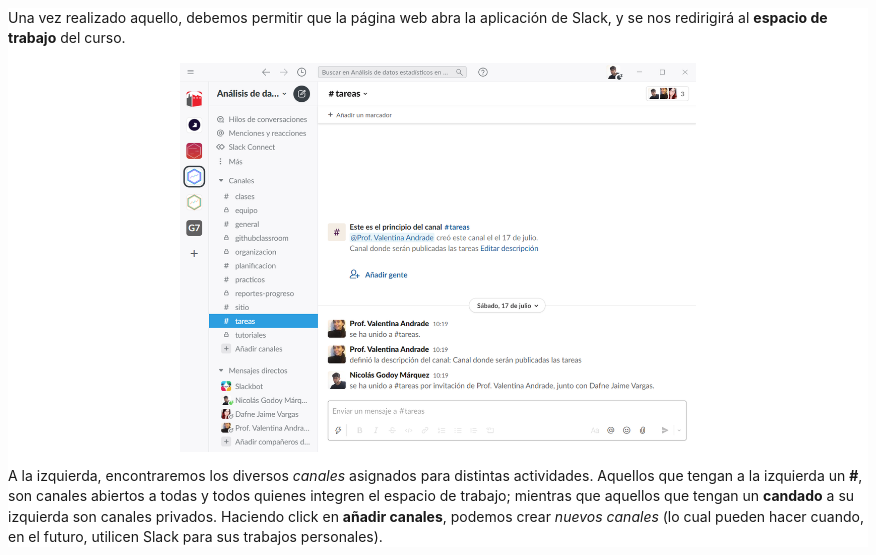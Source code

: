 Una vez realizado aquello, debemos permitir que la página web abra la aplicación de Slack, y se nos redirigirá al **espacio de trabajo** del curso. 

<img src="../../static/img/install/slack4.png" width="60%" style="display: block; margin: auto;" />

A la izquierda, encontraremos los diversos *canales* asignados para distintas actividades. Aquellos que tengan a la izquierda un **#**, son canales abiertos a todas y todos quienes integren el espacio de trabajo; mientras que aquellos que tengan un **candado** a su izquierda son canales privados. Haciendo click en **añadir canales**, podemos crear *nuevos canales* (lo cual pueden hacer cuando, en el futuro, utilicen Slack para sus trabajos personales).
